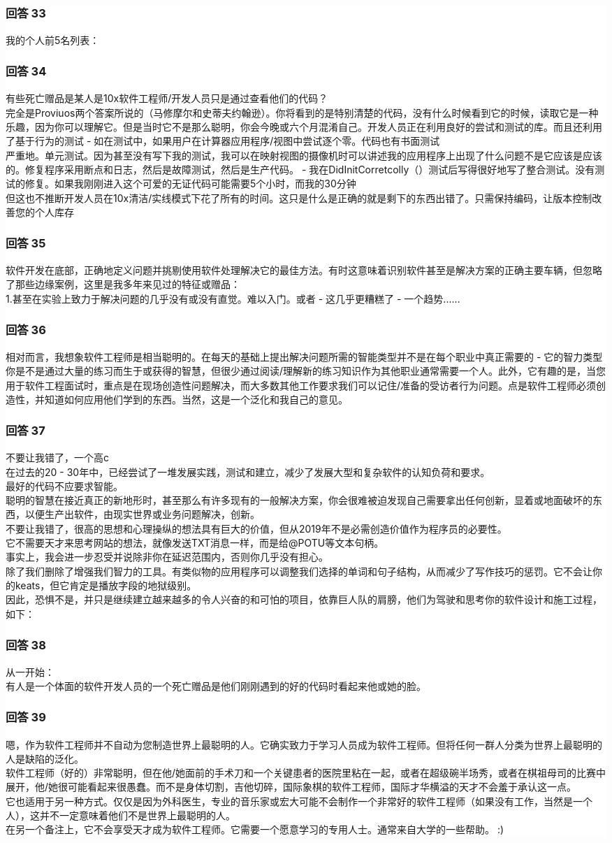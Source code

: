 ### 回答 33
我的个人前5名列表：  
### 回答 34
有些死亡赠品是某人是10x软件工程师/开发人员只是通过查看他们的代码？  
完全是Proviuos两个答案所说的（马修摩尔和史蒂夫约翰逊）。你将看到的是特别清楚的代码，没有什么时候看到它的时候，读取它是一种乐趣，因为你可以理解它。但是当时它不是那么聪明，你会今晚或六个月混淆自己。开发人员正在利用良好的尝试和测试的库。而且还利用了基于行为的测试 - 如在测试中，如果用户在计算器应用程序/视图中尝试逐个零。代码也有书面测试  
严重地。单元测试。因为甚至没有写下我的测试，我可以在映射视图的摄像机时可以讲述我的应用程序上出现了什么问题不是它应该是应该的。修复程序采用断点和日志，然后是故障测试，然后是生产代码。 - 我在DidInitCorretcolly（）测试后写得很好地写了整合测试。没有测试的修复。如果我刚刚进入这个可爱的无证代码可能需要5个小时，而我的30分钟  
但这也不推断开发人员在10x清洁/实线模式下花了所有的时间。这只是什么是正确的就是剩下的东西出错了。只需保持编码，让版本控制改善您的个人库存  
### 回答 35
软件开发在底部，正确地定义问题并挑剔使用软件处理解决它的最佳方法。有时这意味着识别软件甚至是解决方案的正确主要车辆，但忽略了那些边缘案例，这里是我多年来见过的特征或赠品：  
1.甚至在实验上致力于解决问题的几乎没有或没有直觉。难以入门。或者 - 这几乎更糟糕了 - 一个趋势......  
### 回答 36
相对而言，我想象软件工程师是相当聪明的。在每天的基础上提出解决问题所需的智能类型并不是在每个职业中真正需要的 - 它的智力类型你是不是通过大量的练习而生于或获得的智慧，但很少通过阅读/理解新的练习知识作为其他职业通常需要一个人。此外，它有趣的是，当您用于软件工程面试时，重点是在现场创造性问题解决，而大多数其他工作要求我们可以记住/准备的受访者行为问题。点是软件工程师必须创造性，并知道如何应用他们学到的东西。当然，这是一个泛化和我自己的意见。  
### 回答 37
不要让我错了，一个高c  
在过去的20  -  30年中，已经尝试了一堆发展实践，测试和建立，减少了发展大型和复杂软件的认知负荷和要求。  
最好的代码不应要求智能。  
聪明的智慧在接近真正的新地形时，甚至那么有许多现有的一般解决方案，你会很难被迫发现自己需要拿出任何创新，显着或地面破坏的东西，以便生产出软件，由现实世界或业务问题解决，创新。  
不要让我错了，很高的思想和心理操纵的想法具有巨大的价值，但从2019年不是必需创造价值作为程序员的必要性。  
它不需要天才来思考网站的想法，就像发送TXT消息一样，而是给@POTU等文本句柄。  
事实上，我会进一步忍受并说除非你在延迟范围内，否则你几乎没有担心。  
除了我们删除了增强我们智力的工具。有类似物的应用程序可以调整我们选择的单词和句子结构，从而减少了写作技巧的惩罚。它不会让你的keats，但它肯定是播放字段的地狱级别。  
因此，恐惧不是，并只是继续建立越来越多的令人兴奋的和可怕的项目，依靠巨人队的肩膀，他们为驾驶和思考你的软件设计和施工过程，如下：  
### 回答 38
从一开始：  
有人是一个体面的软件开发人员的一个死亡赠品是他们刚刚遇到的好的代码时看起来他或她的脸。  
### 回答 39
嗯，作为软件工程师并不自动为您制造世界上最聪明的人。它确实致力于学习人员成为软件工程师。但将任何一群人分类为世界上最聪明的人是缺陷的泛化。  
软件工程师（好的）非常聪明，但在他/她面前的手术刀和一个关键患者的医院里粘在一起，或者在超级碗半场秀，或者在棋祖母司的比赛中展开，他/她很可能看起来很愚蠢。而不是身体切割，吉他切碎，国际象棋的软件工程师，国际才华横溢的天才不会羞于承认这一点。  
它也适用于另一种方式。仅仅是因为外科医生，专业的音乐家或宏大可能不会制作一个非常好的软件工程师（如果没有工作，当然是一个人），这并不一定意味着他们不是世界上最聪明的人。  
在另一个备注上，它不会享受天才成为软件工程师。它需要一个愿意学习的专用人士。通常来自大学的一些帮助。 :)  
